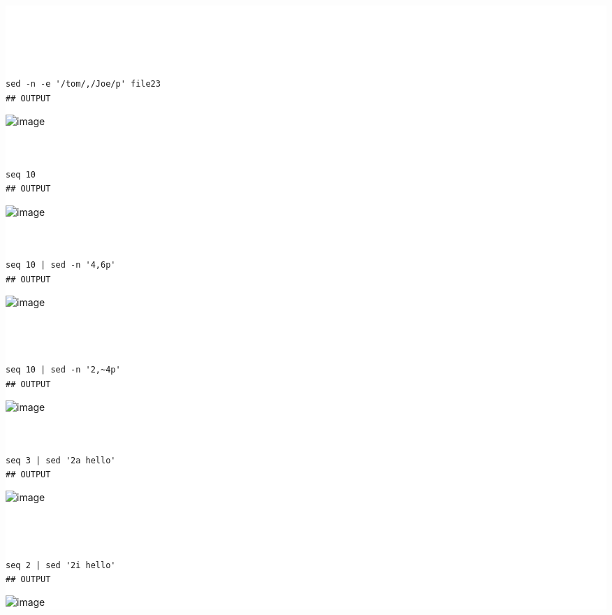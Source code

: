 ```





sed -n -e '/tom/,/Joe/p' file23
## OUTPUT
```
![image](https://github.com/user-attachments/assets/21adee9f-08b0-4a4a-9268-0ec408327073)

```


seq 10 
## OUTPUT
```
![image](https://github.com/user-attachments/assets/dd3a6f39-cea1-401e-bce3-a9ded55d1929)

```


seq 10 | sed -n '4,6p'
## OUTPUT
```
![image](https://github.com/user-attachments/assets/9c506667-b038-4828-a923-4de0ffc950c5)

```



seq 10 | sed -n '2,~4p'
## OUTPUT
```
![image](https://github.com/user-attachments/assets/827c3181-3bfb-4c45-8837-d8ab7fbedde0)

```


seq 3 | sed '2a hello'
## OUTPUT
```
![image](https://github.com/user-attachments/assets/2de12e3a-ef9d-4c7e-ba5b-24b806dbb225)

```



seq 2 | sed '2i hello'
## OUTPUT
```
![image](https://github.com/user-attachments/assets/d381034a-8a19-4d35-af9a-37a16f17c684)

